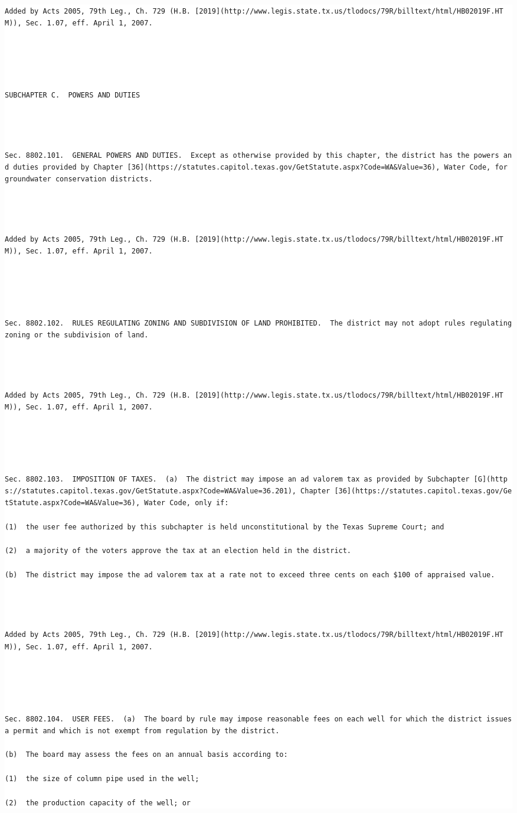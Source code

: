     
    Added by Acts 2005, 79th Leg., Ch. 729 (H.B. [2019](http://www.legis.state.tx.us/tlodocs/79R/billtext/html/HB02019F.HTM)), Sec. 1.07, eff. April 1, 2007.
    
    
    
    
    
    SUBCHAPTER C.  POWERS AND DUTIES
    
      
    
    
    Sec. 8802.101.  GENERAL POWERS AND DUTIES.  Except as otherwise provided by this chapter, the district has the powers and duties provided by Chapter [36](https://statutes.capitol.texas.gov/GetStatute.aspx?Code=WA&Value=36), Water Code, for groundwater conservation districts.
    
    
    
    
    Added by Acts 2005, 79th Leg., Ch. 729 (H.B. [2019](http://www.legis.state.tx.us/tlodocs/79R/billtext/html/HB02019F.HTM)), Sec. 1.07, eff. April 1, 2007.
    
    
    
    
    
    Sec. 8802.102.  RULES REGULATING ZONING AND SUBDIVISION OF LAND PROHIBITED.  The district may not adopt rules regulating zoning or the subdivision of land.
    
    
    
    
    Added by Acts 2005, 79th Leg., Ch. 729 (H.B. [2019](http://www.legis.state.tx.us/tlodocs/79R/billtext/html/HB02019F.HTM)), Sec. 1.07, eff. April 1, 2007.
    
    
    
    
    
    Sec. 8802.103.  IMPOSITION OF TAXES.  (a)  The district may impose an ad valorem tax as provided by Subchapter [G](https://statutes.capitol.texas.gov/GetStatute.aspx?Code=WA&Value=36.201), Chapter [36](https://statutes.capitol.texas.gov/GetStatute.aspx?Code=WA&Value=36), Water Code, only if:
    
    (1)  the user fee authorized by this subchapter is held unconstitutional by the Texas Supreme Court; and
    
    (2)  a majority of the voters approve the tax at an election held in the district.
    
    (b)  The district may impose the ad valorem tax at a rate not to exceed three cents on each $100 of appraised value.
    
    
    
    
    Added by Acts 2005, 79th Leg., Ch. 729 (H.B. [2019](http://www.legis.state.tx.us/tlodocs/79R/billtext/html/HB02019F.HTM)), Sec. 1.07, eff. April 1, 2007.
    
    
    
    
    
    Sec. 8802.104.  USER FEES.  (a)  The board by rule may impose reasonable fees on each well for which the district issues a permit and which is not exempt from regulation by the district.
    
    (b)  The board may assess the fees on an annual basis according to:
    
    (1)  the size of column pipe used in the well;
    
    (2)  the production capacity of the well; or
    